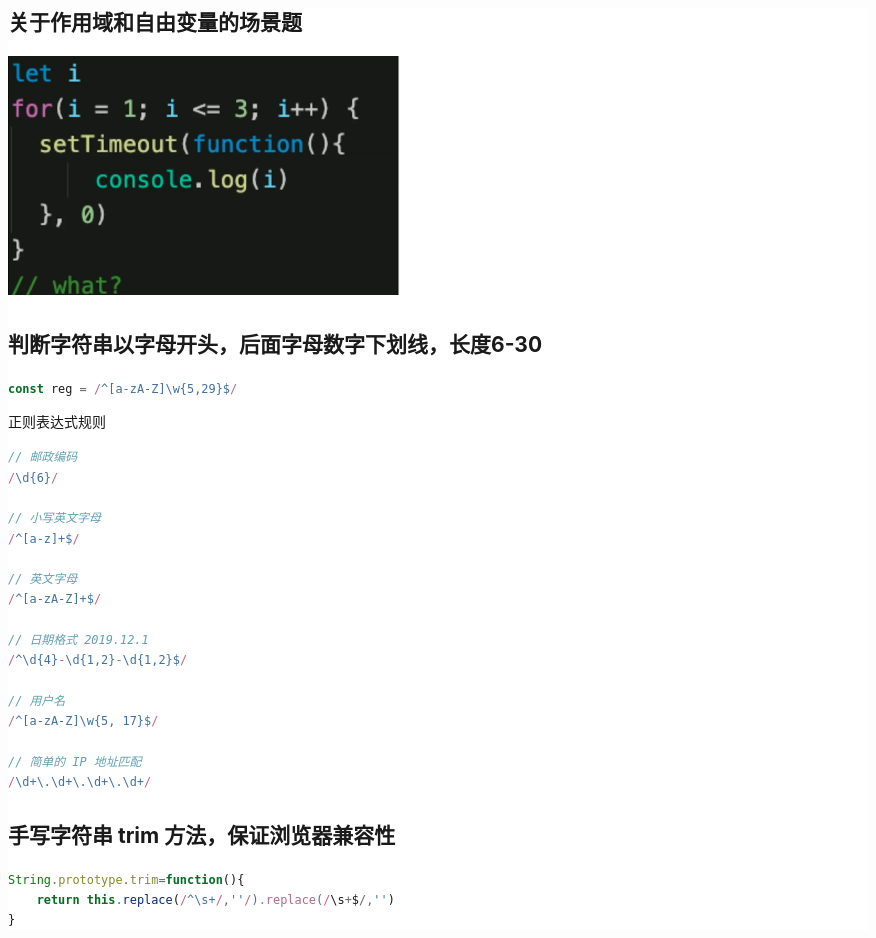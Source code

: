 ## 关于作用域和自由变量的场景题

![d_151005.png](./img/d_151005.png)

## 判断字符串以字母开头，后面字母数字下划线，长度6-30

```js
const reg = /^[a-zA-Z]\w{5,29}$/
```

正则表达式规则

```js
// 邮政编码
/\d{6}/

// 小写英文字母
/^[a-z]+$/

// 英文字母
/^[a-zA-Z]+$/

// 日期格式 2019.12.1
/^\d{4}-\d{1,2}-\d{1,2}$/

// 用户名
/^[a-zA-Z]\w{5, 17}$/

// 简单的 IP 地址匹配
/\d+\.\d+\.\d+\.\d+/
```

## 手写字符串 trim 方法，保证浏览器兼容性

```js
String.prototype.trim=function(){
    return this.replace(/^\s+/,''/).replace(/\s+$/,'')
}
```
